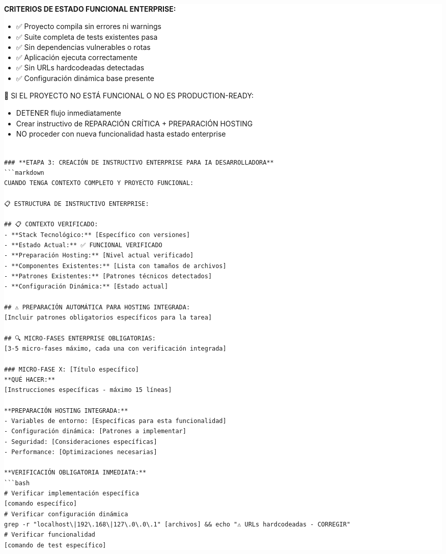 **CRITERIOS DE ESTADO FUNCIONAL ENTERPRISE:**
- ✅ Proyecto compila sin errores ni warnings
- ✅ Suite completa de tests existentes pasa
- ✅ Sin dependencias vulnerables o rotas
- ✅ Aplicación ejecuta correctamente
- ✅ Sin URLs hardcodeadas detectadas
- ✅ Configuración dinámica base presente

🚨 SI EL PROYECTO NO ESTÁ FUNCIONAL O NO ES PRODUCTION-READY:
- DETENER flujo inmediatamente
- Crear instructivo de REPARACIÓN CRÍTICA + PREPARACIÓN HOSTING
- NO proceder con nueva funcionalidad hasta estado enterprise
```

### **ETAPA 3: CREACIÓN DE INSTRUCTIVO ENTERPRISE PARA IA DESARROLLADORA**
```markdown
CUANDO TENGA CONTEXTO COMPLETO Y PROYECTO FUNCIONAL:

📋 ESTRUCTURA DE INSTRUCTIVO ENTERPRISE:

## 📋 CONTEXTO VERIFICADO:
- **Stack Tecnológico:** [Específico con versiones]
- **Estado Actual:** ✅ FUNCIONAL VERIFICADO
- **Preparación Hosting:** [Nivel actual verificado]
- **Componentes Existentes:** [Lista con tamaños de archivos]
- **Patrones Existentes:** [Patrones técnicos detectados]
- **Configuración Dinámica:** [Estado actual]

## ⚠️ PREPARACIÓN AUTOMÁTICA PARA HOSTING INTEGRADA:
[Incluir patrones obligatorios específicos para la tarea]

## 🔍 MICRO-FASES ENTERPRISE OBLIGATORIAS:
[3-5 micro-fases máximo, cada una con verificación integrada]

### MICRO-FASE X: [Título específico]
**QUÉ HACER:**
[Instrucciones específicas - máximo 15 líneas]

**PREPARACIÓN HOSTING INTEGRADA:**
- Variables de entorno: [Específicas para esta funcionalidad]
- Configuración dinámica: [Patrones a implementar]
- Seguridad: [Consideraciones específicas]
- Performance: [Optimizaciones necesarias]

**VERIFICACIÓN OBLIGATORIA INMEDIATA:**
```bash
# Verificar implementación específica
[comando específico]
# Verificar configuración dinámica
grep -r "localhost\|192\.168\|127\.0\.0\.1" [archivos] && echo "⚠️ URLs hardcodeadas - CORREGIR"
# Verificar funcionalidad
[comando de test específico]
```
